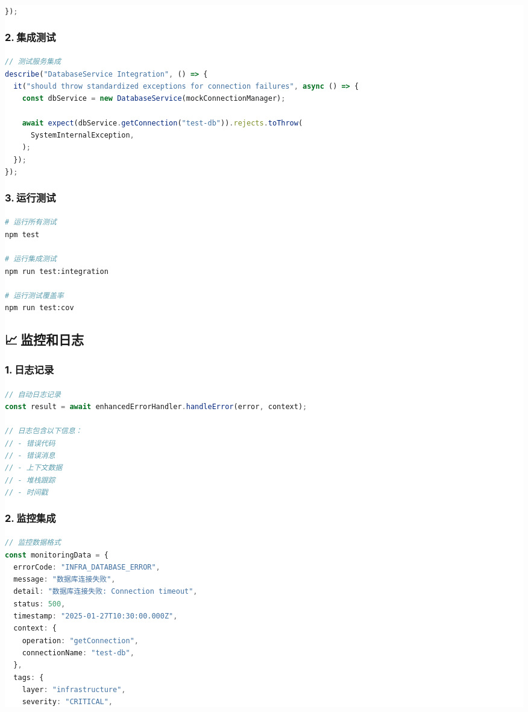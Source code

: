 ```typescript
});
```

### 2. 集成测试

```typescript
// 测试服务集成
describe("DatabaseService Integration", () => {
  it("should throw standardized exceptions for connection failures", async () => {
    const dbService = new DatabaseService(mockConnectionManager);

    await expect(dbService.getConnection("test-db")).rejects.toThrow(
      SystemInternalException,
    );
  });
});
```

### 3. 运行测试

```bash
# 运行所有测试
npm test

# 运行集成测试
npm run test:integration

# 运行测试覆盖率
npm run test:cov
```

## 📈 监控和日志

### 1. 日志记录

```typescript
// 自动日志记录
const result = await enhancedErrorHandler.handleError(error, context);

// 日志包含以下信息：
// - 错误代码
// - 错误消息
// - 上下文数据
// - 堆栈跟踪
// - 时间戳
```

### 2. 监控集成

```typescript
// 监控数据格式
const monitoringData = {
  errorCode: "INFRA_DATABASE_ERROR",
  message: "数据库连接失败",
  detail: "数据库连接失败: Connection timeout",
  status: 500,
  timestamp: "2025-01-27T10:30:00.000Z",
  context: {
    operation: "getConnection",
    connectionName: "test-db",
  },
  tags: {
    layer: "infrastructure",
    severity: "CRITICAL",
```